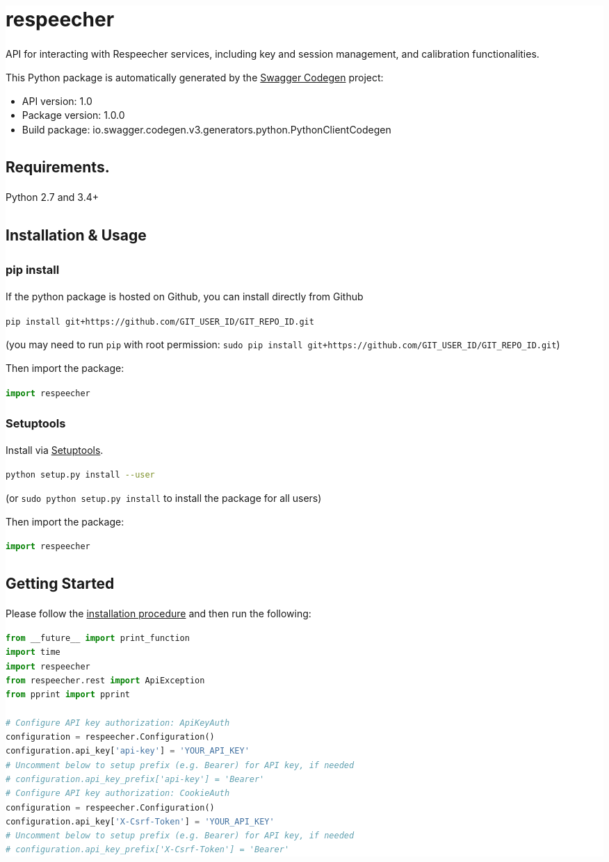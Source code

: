 # respeecher
API for interacting with Respeecher services, including key and session management, and calibration functionalities.

This Python package is automatically generated by the [Swagger Codegen](https://github.com/swagger-api/swagger-codegen) project:

- API version: 1.0
- Package version: 1.0.0
- Build package: io.swagger.codegen.v3.generators.python.PythonClientCodegen

## Requirements.

Python 2.7 and 3.4+

## Installation & Usage
### pip install

If the python package is hosted on Github, you can install directly from Github

```sh
pip install git+https://github.com/GIT_USER_ID/GIT_REPO_ID.git
```
(you may need to run `pip` with root permission: `sudo pip install git+https://github.com/GIT_USER_ID/GIT_REPO_ID.git`)

Then import the package:
```python
import respeecher 
```

### Setuptools

Install via [Setuptools](http://pypi.python.org/pypi/setuptools).

```sh
python setup.py install --user
```
(or `sudo python setup.py install` to install the package for all users)

Then import the package:
```python
import respeecher
```

## Getting Started

Please follow the [installation procedure](#installation--usage) and then run the following:

```python
from __future__ import print_function
import time
import respeecher
from respeecher.rest import ApiException
from pprint import pprint

# Configure API key authorization: ApiKeyAuth
configuration = respeecher.Configuration()
configuration.api_key['api-key'] = 'YOUR_API_KEY'
# Uncomment below to setup prefix (e.g. Bearer) for API key, if needed
# configuration.api_key_prefix['api-key'] = 'Bearer'
# Configure API key authorization: CookieAuth
configuration = respeecher.Configuration()
configuration.api_key['X-Csrf-Token'] = 'YOUR_API_KEY'
# Uncomment below to setup prefix (e.g. Bearer) for API key, if needed
# configuration.api_key_prefix['X-Csrf-Token'] = 'Bearer'
```